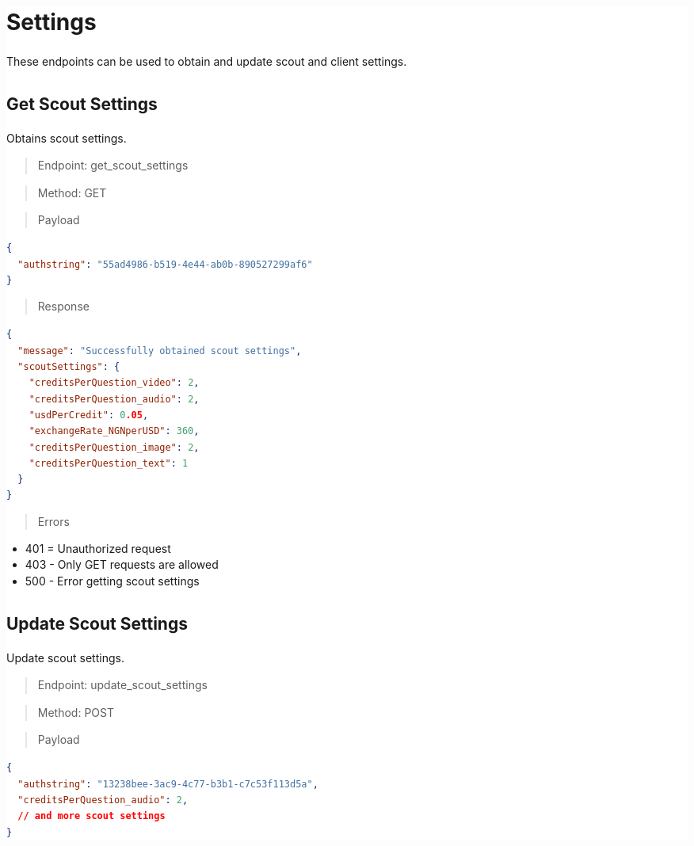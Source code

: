 # Settings

These endpoints can be used to obtain and update scout and client settings.

## Get Scout Settings

Obtains scout settings.

> Endpoint: get_scout_settings

> Method: GET

> Payload

```json
{
  "authstring": "55ad4986-b519-4e44-ab0b-890527299af6"
}
```

> Response

```json
{
  "message": "Successfully obtained scout settings",
  "scoutSettings": {
    "creditsPerQuestion_video": 2,
    "creditsPerQuestion_audio": 2,
    "usdPerCredit": 0.05,
    "exchangeRate_NGNperUSD": 360,
    "creditsPerQuestion_image": 2,
    "creditsPerQuestion_text": 1
  }
}
```

> Errors

* 401 = Unauthorized request
* 403 - Only GET requests are allowed
* 500 - Error getting scout settings


## Update Scout Settings

Update scout settings.

> Endpoint: update_scout_settings

> Method: POST

> Payload

``` json
{
  "authstring": "13238bee-3ac9-4c77-b3b1-c7c53f113d5a",
  "creditsPerQuestion_audio": 2,
  // and more scout settings
}
```
